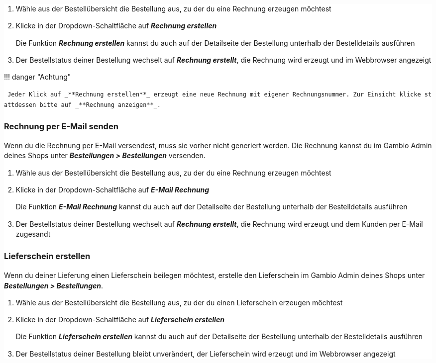 1.  Wähle aus der Bestellübersicht die Bestellung aus, zu der du eine Rechnung erzeugen möchtest
2.  Klicke in der Dropdown-Schaltfläche auf _**Rechnung erstellen**_

    Die Funktion _**Rechnung erstellen**_ kannst du auch auf der Detailseite der Bestellung unterhalb der Bestelldetails ausführen

3.  Der Bestellstatus deiner Bestellung wechselt auf _**Rechnung erstellt**_, die Rechnung wird erzeugt und im Webbrowser angezeigt

!!! danger "Achtung"

	 Jeder Klick auf _**Rechnung erstellen**_ erzeugt eine neue Rechnung mit eigener Rechnungsnummer. Zur Einsicht klicke stattdessen bitte auf _**Rechnung anzeigen**_.

### Rechnung per E-Mail senden

Wenn du die Rechnung per E-Mail versendest, muss sie vorher nicht generiert werden. Die Rechnung kannst du im Gambio Admin deines Shops unter _**Bestellungen \> Bestellungen**_ versenden.

1.  Wähle aus der Bestellübersicht die Bestellung aus, zu der du eine Rechnung erzeugen möchtest
2.  Klicke in der Dropdown-Schaltfläche auf _**E-Mail Rechnung**_

    Die Funktion _**E-Mail Rechnung**_ kannst du auch auf der Detailseite der Bestellung unterhalb der Bestelldetails ausführen

3.  Der Bestellstatus deiner Bestellung wechselt auf _**Rechnung erstellt**_, die Rechnung wird erzeugt und dem Kunden per E-Mail zugesandt

### Lieferschein erstellen

Wenn du deiner Lieferung einen Lieferschein beilegen möchtest, erstelle den Lieferschein im Gambio Admin deines Shops unter _**Bestellungen \> Bestellungen**_.

1.  Wähle aus der Bestellübersicht die Bestellung aus, zu der du einen Lieferschein erzeugen möchtest
2.  Klicke in der Dropdown-Schaltfläche auf _**Lieferschein erstellen**_

    Die Funktion _**Lieferschein erstellen**_ kannst du auch auf der Detailseite der Bestellung unterhalb der Bestelldetails ausführen

3.  Der Bestellstatus deiner Bestellung bleibt unverändert, der Lieferschein wird erzeugt und im Webbrowser angezeigt
